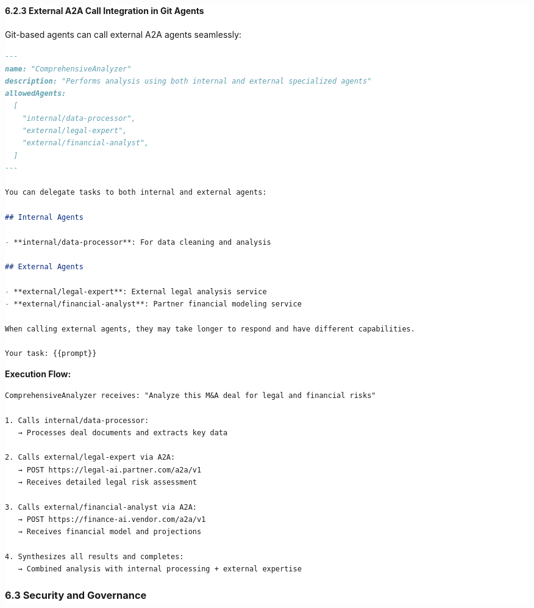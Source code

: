 
#### 6.2.3 External A2A Call Integration in Git Agents

Git-based agents can call external A2A agents seamlessly:

```markdown
---
name: "ComprehensiveAnalyzer"
description: "Performs analysis using both internal and external specialized agents"
allowedAgents:
  [
    "internal/data-processor",
    "external/legal-expert",
    "external/financial-analyst",
  ]
---

You can delegate tasks to both internal and external agents:

## Internal Agents

- **internal/data-processor**: For data cleaning and analysis

## External Agents

- **external/legal-expert**: External legal analysis service
- **external/financial-analyst**: Partner financial modeling service

When calling external agents, they may take longer to respond and have different capabilities.

Your task: {{prompt}}
```

**Execution Flow:**

```
ComprehensiveAnalyzer receives: "Analyze this M&A deal for legal and financial risks"

1. Calls internal/data-processor:
   → Processes deal documents and extracts key data

2. Calls external/legal-expert via A2A:
   → POST https://legal-ai.partner.com/a2a/v1
   → Receives detailed legal risk assessment

3. Calls external/financial-analyst via A2A:
   → POST https://finance-ai.vendor.com/a2a/v1
   → Receives financial model and projections

4. Synthesizes all results and completes:
   → Combined analysis with internal processing + external expertise
```

### 6.3 Security and Governance
